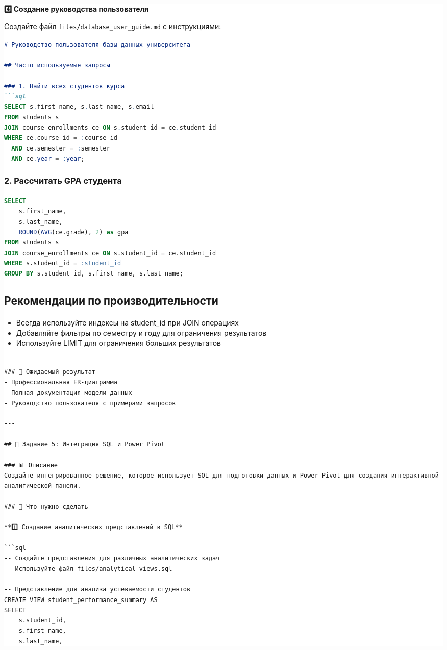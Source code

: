 
**4️⃣ Создание руководства пользователя**

Создайте файл `files/database_user_guide.md` с инструкциями:

```markdown
# Руководство пользователя базы данных университета

## Часто используемые запросы

### 1. Найти всех студентов курса
```sql
SELECT s.first_name, s.last_name, s.email
FROM students s
JOIN course_enrollments ce ON s.student_id = ce.student_id  
WHERE ce.course_id = :course_id
  AND ce.semester = :semester
  AND ce.year = :year;
```

### 2. Рассчитать GPA студента
```sql
SELECT 
    s.first_name,
    s.last_name,
    ROUND(AVG(ce.grade), 2) as gpa
FROM students s
JOIN course_enrollments ce ON s.student_id = ce.student_id
WHERE s.student_id = :student_id
GROUP BY s.student_id, s.first_name, s.last_name;
```

## Рекомендации по производительности
- Всегда используйте индексы на student_id при JOIN операциях
- Добавляйте фильтры по семестру и году для ограничения результатов
- Используйте LIMIT для ограничения больших результатов
```

### 🎯 Ожидаемый результат
- Профессиональная ER-диаграмма
- Полная документация модели данных
- Руководство пользователя с примерами запросов

---

## 🔄 Задание 5: Интеграция SQL и Power Pivot

### 📊 Описание
Создайте интегрированное решение, которое использует SQL для подготовки данных и Power Pivot для создания интерактивной аналитической панели.

### 🔧 Что нужно сделать

**1️⃣ Создание аналитических представлений в SQL**

```sql
-- Создайте представления для различных аналитических задач
-- Используйте файл files/analytical_views.sql

-- Представление для анализа успеваемости студентов
CREATE VIEW student_performance_summary AS
SELECT 
    s.student_id,
    s.first_name,
    s.last_name,
```